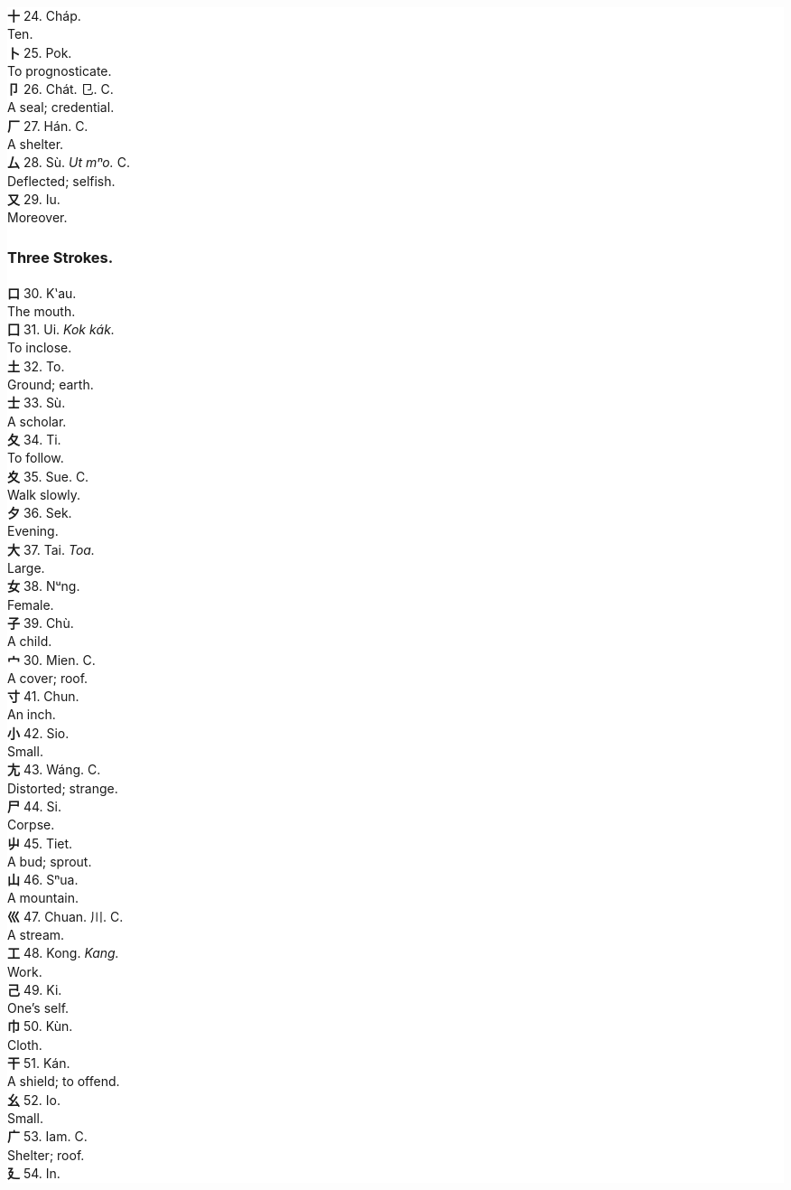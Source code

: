 **十** 24. Cháp.  
Ten.  
**卜** 25. Pok.  
To prognosticate.  
**卩** 26. Chát. 㔾. C.  
A seal; credential.  
**厂** 27. Hán. C.  
A shelter.  
**厶** 28. Sù. *Ut mⁿo.* C.  
Deflected; selfish.  
**又** 29. Iu.  
Moreover.  

### Three Strokes.
**口** 30. Kʽau.  
The mouth.  
**囗** 31. Ui. *Kok kák.*  
To inclose.  
**土** 32. To.  
Ground; earth.  
**士** 33. Sù.  
A scholar.  
**夂** 34. Ti.  
To follow.  
**夊** 35. Sue. C.  
Walk slowly.  
**夕** 36. Sek.  
Evening.  
**大** 37. Tai. *Toa.*  
Large.  
**女** 38. Nᵘng.  
Female.  
**子** 39. Chù.  
A child.  
**宀** 30. Mien. C.  
A cover; roof.  
**寸** 41. Chun.  
An inch.   
**小** 42. Sio.  
Small.  
**𡯁** 43. Wáng. C.  
Distorted; strange.  
**尸** 44. Si.  
Corpse.  
**屮** 45. Tiet.  
A bud; sprout.  
**山** 46. Sⁿua.  
A mountain.  
**巛** 47. Chuan. 川. C.  
A stream.  
**工** 48. Kong. *Kang.*  
Work.  
**己** 49. Ki.  
One’s self.  
**巾** 50. Kùn.  
Cloth.  
**干** 51. Kán.  
A shield; to offend.  
**幺** 52. Io.  
Small.  
**广** 53. Iam. C.  
Shelter; roof.  
**廴** 54. In.  